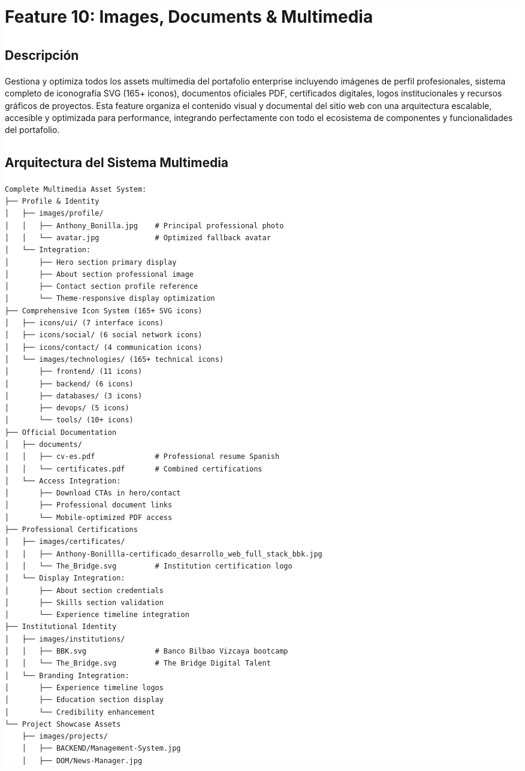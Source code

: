 # Feature 10: Images, Documents & Multimedia

## Descripción
Gestiona y optimiza todos los assets multimedia del portafolio enterprise incluyendo imágenes de perfil profesionales, sistema completo de iconografía SVG (165+ iconos), documentos oficiales PDF, certificados digitales, logos institucionales y recursos gráficos de proyectos. Esta feature organiza el contenido visual y documental del sitio web con una arquitectura escalable, accesible y optimizada para performance, integrando perfectamente con todo el ecosistema de componentes y funcionalidades del portafolio.

## Arquitectura del Sistema Multimedia

```
Complete Multimedia Asset System:
├── Profile & Identity
│   ├── images/profile/
│   │   ├── Anthony_Bonilla.jpg    # Principal professional photo
│   │   └── avatar.jpg             # Optimized fallback avatar
│   └── Integration:
│       ├── Hero section primary display
│       ├── About section professional image
│       ├── Contact section profile reference
│       └── Theme-responsive display optimization
├── Comprehensive Icon System (165+ SVG icons)
│   ├── icons/ui/ (7 interface icons)
│   ├── icons/social/ (6 social network icons)  
│   ├── icons/contact/ (4 communication icons)
│   └── images/technologies/ (165+ technical icons)
│       ├── frontend/ (11 icons)
│       ├── backend/ (6 icons)
│       ├── databases/ (3 icons)
│       ├── devops/ (5 icons)
│       └── tools/ (10+ icons)
├── Official Documentation
│   ├── documents/
│   │   ├── cv-es.pdf              # Professional resume Spanish
│   │   └── certificates.pdf       # Combined certifications
│   └── Access Integration:
│       ├── Download CTAs in hero/contact
│       ├── Professional document links
│       └── Mobile-optimized PDF access
├── Professional Certifications  
│   ├── images/certificates/
│   │   ├── Anthony-Bonillla-certificado_desarrollo_web_full_stack_bbk.jpg
│   │   └── The_Bridge.svg         # Institution certification logo
│   └── Display Integration:
│       ├── About section credentials
│       ├── Skills section validation
│       └── Experience timeline integration
├── Institutional Identity
│   ├── images/institutions/
│   │   ├── BBK.svg                # Banco Bilbao Vizcaya bootcamp
│   │   └── The_Bridge.svg         # The Bridge Digital Talent
│   └── Branding Integration:
│       ├── Experience timeline logos
│       ├── Education section display
│       └── Credibility enhancement
└── Project Showcase Assets
    ├── images/projects/
    │   ├── BACKEND/Management-System.jpg
    │   ├── DOM/News-Manager.jpg
```